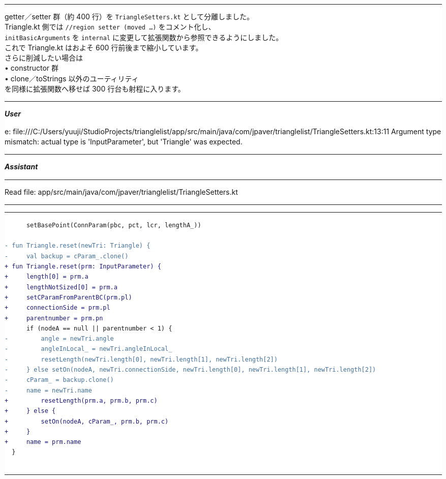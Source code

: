 


---

getter／setter 群（約 400 行）を `TriangleSetters.kt` として分離しました。  
Triangle.kt 側では `//region setter (moved …)` をコメント化し、  
`initBasicArguments` を `internal` に変更して拡張関数から参照できるようにしました。  
これで Triangle.kt はおよそ 600 行前後まで縮小しています。  
さらに削減したい場合は  
• constructor 群  
• clone／toStrings 以外のユーティリティ  
を同様に拡張関数へ移せば 300 行台も射程に入ります。

---

_**User**_

e: file:///C:/Users/yuuji/StudioProjects/trianglelist/app/src/main/java/com/jpaver/trianglelist/TriangleSetters.kt:13:11 Argument type mismatch: actual type is 'InputParameter', but 'Triangle' was expected.

---

_**Assistant**_



---

Read file: app/src/main/java/com/jpaver/trianglelist/TriangleSetters.kt

---



---

```diff
      setBasePoint(ConnParam(pbc, pct, lcr, lengthA_))
  
- fun Triangle.reset(newTri: Triangle) {
-     val backup = cParam_.clone()
+ fun Triangle.reset(prm: InputParameter) {
+     length[0] = prm.a
+     lengthNotSized[0] = prm.a
+     setCParamFromParentBC(prm.pl)
+     connectionSide = prm.pl
+     parentnumber = prm.pn
      if (nodeA == null || parentnumber < 1) {
-         angle = newTri.angle
-         angleInLocal_ = newTri.angleInLocal_
-         resetLength(newTri.length[0], newTri.length[1], newTri.length[2])
-     } else setOn(nodeA, newTri.connectionSide, newTri.length[0], newTri.length[1], newTri.length[2])
-     cParam_ = backup.clone()
-     name = newTri.name
+         resetLength(prm.a, prm.b, prm.c)
+     } else {
+         setOn(nodeA, cParam_, prm.b, prm.c)
+     }
+     name = prm.name
  }
  
```

---